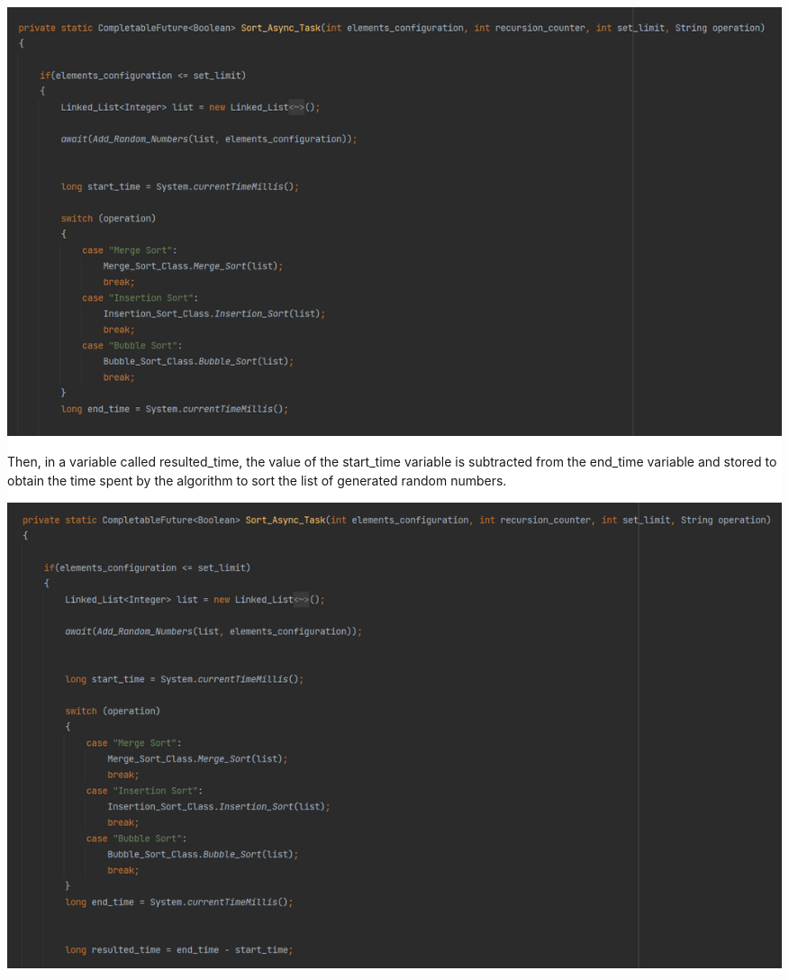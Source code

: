 ![](vertopal_41849d6da22a471abd4ca242134bfc38/media/image29.png)

Then, in a variable called resulted_time, the value of the start_time
variable is subtracted from the end_time variable and stored to obtain
the time spent by the algorithm to sort the list of generated random
numbers.

![](vertopal_41849d6da22a471abd4ca242134bfc38/media/image30.png)

